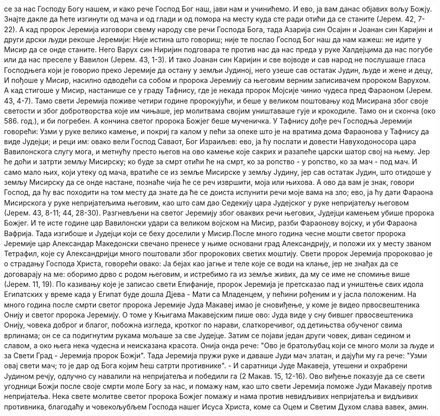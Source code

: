 се за нас Господу Богу нашем, и како рече Господ Бог наш, јави нам и учинићемо. И
ево, ја вам данас објавих вољу Божју. Знајте дакле да ћете изгинути од мача и од глади
и од помора на месту куда сте ради отићи да се станите (Јерем. 42, 7-22).
А кад пророк Јеремија изговори свему народу све речи Господа Бога, тада
Азарија син Осајин и Јоанан син Каријин и други дрски људи рекоше Јеремији: Није
истина што говориш; није те послао Господ Бог наш да нам кажеш: не идите у Мисир
да се онде станите. Него Варух син Ниријин подговара тe против нас да нас преда у
руке Халдејцима да нас погубе или да нас преселе у Вавилон (Јерем. 43, 1-3).
И тако Јоанан син Каријин и све војводе и сав народ не послушаше гласа
Господњега који је говорио преко Јеремије да остану у земљи Јудиној, него узеше сав
остатак Јудин, људе и жене и децу, И пођоше у Мисир, насилно одводећи са собом и
пророка Јеремију са његовим верним записивачем пророком Варухом. А кад стигоше
у Мисир, настанише се у граду Тафнису, где је некада пророк Мојсије чинио чудеса
пред Фараоном (Јерем. 43, 4-7). Тамо свети Јеремија поживе четири године
пророкујући, и беше у великом поштовању код Мисирана због своје светости и због
добротворства које им чињаше, јер молитвама својим уништаваше гује и крокодиле.
Тамо он и сконча (око 586. год.), и би погребен.
А кончина светог пророка Божјег беше мученичка. У Тафнису дође реч Господња
Јеремији говорећи: Узми у руке велико камење, и покриј га калом у пећи за опеке што
је на вратима дома Фараонова у Тафнису да виде Јудејци; и реци им: овако вели Господ
Саваот, Бог Израиљев: ево, ја ћу послати и довести Навуходоносора цара Вавилонскога
слугу мога, и метнућу престо његов на ово камење које сакрих и разапеће царски
шатор свој на њему. Јер ће доћи и затрти земљу Мисирску; ко буде за смрт отићи ће на
смрт, ко за ропство - у ропство, ко за мач - под мач. И само мало њих, који утеку од
мача, вратиће се из земље Мисирске у земљу Јудину, јер сав остатак Јудин, што
отидоше у земљу Мисирску да се онде настане, познаће чија ће се реч извршити, моја
или њихова. А ово да вам је знак, говори Господ, да ћу вас походити на том месту да
знате да ће се доиста испунити речи моје вама на зло; ево, ја ћу дати Фараона
Мисирскога у руке непријатељима његовим, као што сам дао Седекију цара Јудејског y
руке непријатељy његовом (Јерем. 43, 8-11; 44, 28-30).
Разгневљени на светог Јеремију због оваквих речи његових, Јудејци камењем
убише пророка Божјег. И те исте године цар Вавилонски удари са великом војском на
Мисир, разби Фараонову војску, и уби Фараона Вафрија. Тада изгибоше и Јудејци који
се беху доселили у Мисир.После много година чесне мошти светог пророка Јеремије цар Александар
Македонски свечано пренесе у њиме основани град Александрију, и положи их у
месту званом Тетрафил, које су Александријци много поштовали због пророкових
светих моштију.
Свети пророк Јеремија пророковао је о страдању Господа Христа, говорећи овако:
Ја бејах као јагње и теле које се води на клање, јер не знађах да се договарају на ме:
оборимо дрво с родом његовим, и истребимо га из земље живих, да му се име не
спомиње више (Јерем. 11, 19).
По казивању које је записао свети Епифаније, пророк Јеремија је претсказао пад
и уништење свих идола Египатских у време када у Египат буде дошла Дјева - Мати са
Младенцем, у пећини рођеним и у јасла положеним.
На много година после смрти светог пророка Јеремије Јуда Макавеј имао је
сновиђење, у коме је видео првосвештеника Онију и светог пророка Јеремију. О томе у
Књигама Макавејским пише ово: Јуда виде у сну бившег првосвештеника Онију,
човека доброг и благог, побожна изгледа, кротког по нарави, слаткоречивог, од
детињства обученог свима врлинама; он се са подигнутим рукама мољаше за све
Јудејце. Затим се појави један други човек, диван седином и славом, а око њега нека
чудесна и неисказана красота. Онија онда рече: "Ово је братољубац који се много
моли за људе и за Свети Град - Јеремија пророк Божји". Тада Јеремија пружи руке и
даваше Јуди мач златан, и дајући му га рече: "Узми овај свети мач; то jе дар од Бога
којим ћеш сатрти противнике". - И саратници Јуде Макавеја, утешени и охрабрени
Јудином речју, одлучно су навалили на непријатеља и победили га (2 Макав. 15, 12-16).
Ово виђење показује да се свети угодници Божји после своје смрти моле Богу за
нас, и помажу нам, као што свети Јеремија поможе Јуди Макавеју против непријатеља.
Нека свете молитве светог пророка Божјег помажу и нама против невидљивих
непријатеља и видљивих противника, благодаћу и човекољубљем Господа нашег Исуса
Христа, коме са Оцем и Светим Духом слава вавек, амин.

